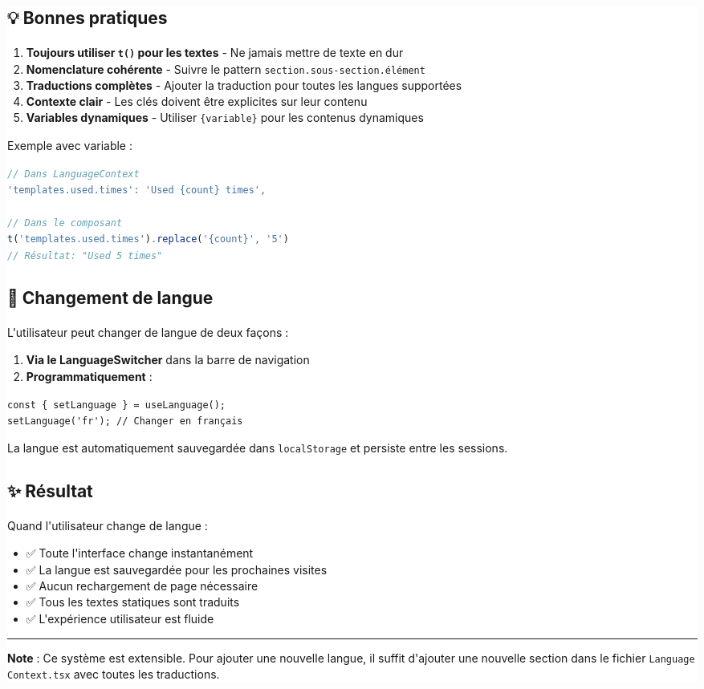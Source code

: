 ## 💡 Bonnes pratiques

1. **Toujours utiliser `t()` pour les textes** - Ne jamais mettre de texte en dur
2. **Nomenclature cohérente** - Suivre le pattern `section.sous-section.élément`
3. **Traductions complètes** - Ajouter la traduction pour toutes les langues supportées
4. **Contexte clair** - Les clés doivent être explicites sur leur contenu
5. **Variables dynamiques** - Utiliser `{variable}` pour les contenus dynamiques

Exemple avec variable :
```typescript
// Dans LanguageContext
'templates.used.times': 'Used {count} times',

// Dans le composant
t('templates.used.times').replace('{count}', '5')
// Résultat: "Used 5 times"
```

## 🔄 Changement de langue

L'utilisateur peut changer de langue de deux façons :

1. **Via le LanguageSwitcher** dans la barre de navigation
2. **Programmatiquement** :
```tsx
const { setLanguage } = useLanguage();
setLanguage('fr'); // Changer en français
```

La langue est automatiquement sauvegardée dans `localStorage` et persiste entre les sessions.

## ✨ Résultat

Quand l'utilisateur change de langue :
- ✅ Toute l'interface change instantanément
- ✅ La langue est sauvegardée pour les prochaines visites
- ✅ Aucun rechargement de page nécessaire
- ✅ Tous les textes statiques sont traduits
- ✅ L'expérience utilisateur est fluide

---

**Note** : Ce système est extensible. Pour ajouter une nouvelle langue, il suffit d'ajouter une nouvelle section dans le fichier `LanguageContext.tsx` avec toutes les traductions.

